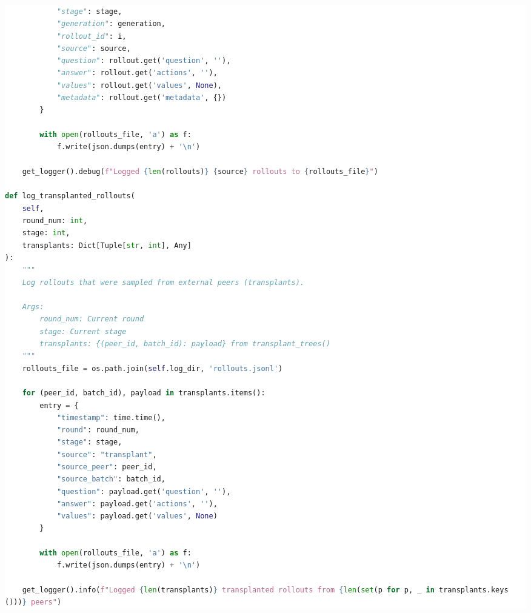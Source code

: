 ```python
            "stage": stage,
            "generation": generation,
            "rollout_id": i,
            "source": source,
            "question": rollout.get('question', ''),
            "answer": rollout.get('actions', ''),
            "values": rollout.get('values', None),
            "metadata": rollout.get('metadata', {})
        }

        with open(rollouts_file, 'a') as f:
            f.write(json.dumps(entry) + '\n')

    get_logger().debug(f"Logged {len(rollouts)} {source} rollouts to {rollouts_file}")

def log_transplanted_rollouts(
    self,
    round_num: int,
    stage: int,
    transplants: Dict[Tuple[str, int], Any]
):
    """
    Log rollouts that were sampled from external peers (transplants).

    Args:
        round_num: Current round
        stage: Current stage
        transplants: {(peer_id, batch_id): payload} from transplant_trees()
    """
    rollouts_file = os.path.join(self.log_dir, 'rollouts.jsonl')

    for (peer_id, batch_id), payload in transplants.items():
        entry = {
            "timestamp": time.time(),
            "round": round_num,
            "stage": stage,
            "source": "transplant",
            "source_peer": peer_id,
            "source_batch": batch_id,
            "question": payload.get('question', ''),
            "answer": payload.get('actions', ''),
            "values": payload.get('values', None)
        }

        with open(rollouts_file, 'a') as f:
            f.write(json.dumps(entry) + '\n')

    get_logger().info(f"Logged {len(transplants)} transplanted rollouts from {len(set(p for p, _ in transplants.keys()))} peers")
```
